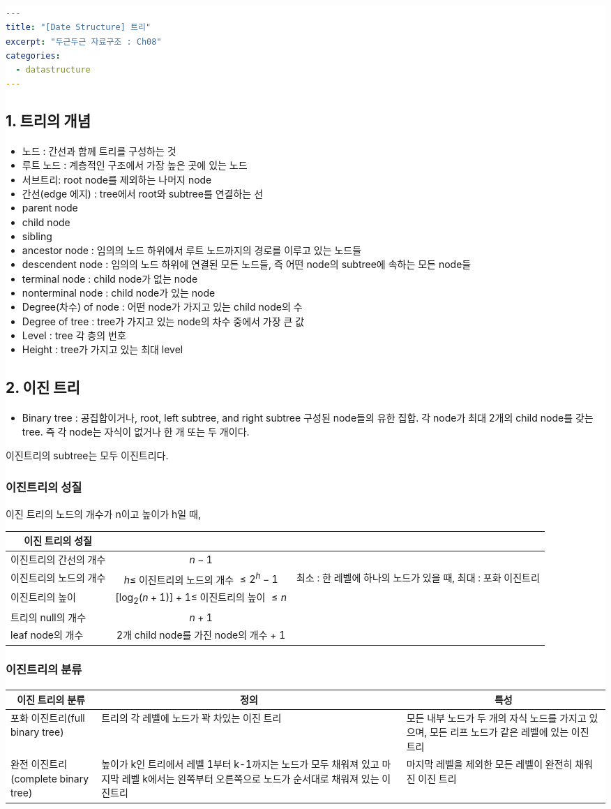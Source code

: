 ```yaml
---
title: "[Date Structure] 트리"
excerpt: "두근두근 자료구조 : Ch08"
categories: 
  - datastructure
---
```

## 1. 트리의 개념

- 노드 : 간선과 함께 트리를 구성하는 것
- 루트 노드 : 계층적인 구조에서 가장 높은 곳에 있는 노드
- 서브트리: root node를 제외하는 나머지 node
- 간선(edge 에지) : tree에서 root와 subtree를 연결하는 선
- parent node
- child node
- sibling
- ancestor node : 임의의 노드 하위에서 루트 노드까지의 경로를 이루고 있는 노드들
- descendent node : 임의의 노드 하위에 연결된 모든 노드들, 즉 어떤 node의 subtree에 속하는 모든 node들
- terminal node : child node가 없는 node
- nonterminal node : child node가 있는 node
- Degree(차수) of node : 어떤 node가 가지고 있는 child node의 수
- Degree of tree : tree가 가지고 있는 node의 차수 중에서 가장 큰 값
- Level : tree 각 층의 번호
- Height : tree가 가지고 있는 최대 level

## 2. 이진 트리

- Binary tree : 공집합이거나, root, left subtree, and right subtree 구성된 node들의 유한 집합. 각 node가 최대 2개의 child node를 갖는 tree. 즉 각 node는 자식이 없거나 한 개 또는 두 개이다.

이진트리의 subtree는 모두 이진트리다.

### 이진트리의 성질

이진 트리의 노드의 개수가 n이고 높이가 h일 때,

|이진 트리의 성질|||
|---|:---:|---|
|이진트리의 간선의 개수|$n - 1$|
|이진트리의 노드의 개수|$h \leq$ 이진트리의 노드의 개수 $\leq 2^h - 1$|최소 : 한 레벨에 하나의 노드가 있을 때, 최대 : 포화 이진트리|
|이진트리의 높이|$[\log_2(n + 1)] + 1 \leq$ 이진트리의 높이 $\leq n$|
|트리의 null의 개수|$n+1$|
|leaf node의 개수|2개 child node를 가진 node의 개수 + 1|

### 이진트리의 분류

|이진 트리의 분류|정의|특성|
|---|---|---|
|포화 이진트리(full binary tree)|트리의 각 레벨에 노드가 꽉 차있는 이진 트리|모든 내부 노드가 두 개의 자식 노드를 가지고 있으며, 모든 리프 노드가 같은 레벨에 있는 이진 트리|
|완전 이진트리(complete binary tree)|높이가 k인 트리에서 레벨 1부터 k-1까지는 노드가 모두 채워져 있고 마지막 레벨 k에서는 왼쪽부터 오른쪽으로 노드가 순서대로 채워져 있는 이진트리|마지막 레벨을 제외한 모든 레벨이 완전히 채워진 이진 트리|
